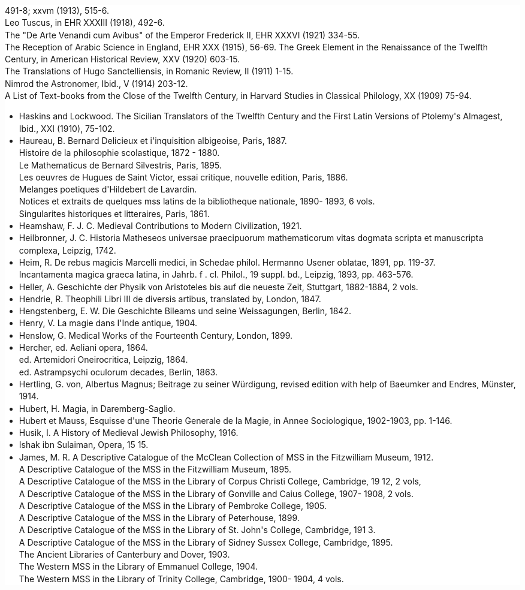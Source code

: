 491-8; xxvm (1913), 515-6.  
Leo Tuscus, in EHR XXXIII (1918), 492-6.  
The "De Arte Venandi cum Avibus" of the Emperor Frederick II, EHR XXXVI (1921) 334-55.  
The Reception of Arabic Science in England, EHR XXX (1915), 56-69. 
The Greek Element in the Renaissance of the Twelfth  
Century, in American Historical Review, XXV (1920) 603-15.  
The Translations of Hugo Sanctelliensis, in Romanic Review, II (1911) 1-15.  
Nimrod the Astronomer, Ibid., V (1914) 203-12.  
A List of Text-books from the Close of the Twelfth Century, in Harvard Studies in Classical Philology, XX (1909) 75-94.  
  * Haskins and Lockwood. The Sicilian Translators of the
Twelfth Century and the First Latin Versions of Ptolemy's Almagest, Ibid., XXI (1910), 75-102.  
  * Haureau, B. Bernard Delicieux et i'inquisition albigeoise, Paris, 1887.  
Histoire de la philosophie scolastique, 1872 - 1880.  
Le Mathematicus de Bernard Silvestris, Paris, 1895.  
Les oeuvres de Hugues de Saint Victor, essai critique,
nouvelle edition, Paris, 1886.  
Melanges poetiques d'Hildebert de Lavardin.  
Notices et extraits de quelques mss latins de la bibliotheque nationale, 1890- 1893, 6 vols.  
Singularites historiques et litteraires, Paris, 1861.  
  * Heamshaw, F. J. C. Medieval Contributions to Modern Civilization, 1921.  
  * Heilbronner, J. C. Historia Matheseos universae praecipuorum mathematicorum vitas dogmata scripta et manuscripta complexa, Leipzig, 1742.  
  * Heim, R. De rebus magicis Marcelli medici, in Schedae
philol. Hermanno Usener oblatae, 1891, pp. 119-37.  
Incantamenta magica graeca latina, in Jahrb. f . cl. Philol., 19 suppl. bd., Leipzig, 1893, pp. 463-576.  
  * Heller, A. Geschichte der Physik von Aristoteles bis auf die
neueste Zeit, Stuttgart, 1882-1884, 2 vols.  
  * Hendrie, R. Theophili Libri III de diversis artibus, translated by, London, 1847.  
  * Hengstenberg, E. W. Die Geschichte Bileams und seine
Weissagungen, Berlin, 1842.  
  * Henry, V. La magie dans I'Inde antique, 1904.  
  * Henslow, G. Medical Works of the Fourteenth Century, London, 1899.  
  * Hercher, ed. Aeliani opera, 1864.  
ed. Artemidori Oneirocritica, Leipzig, 1864.  
ed. Astrampsychi oculorum decades, Berlin, 1863.  
  * Hertling, G. von, Albertus Magnus; Beitrage zu seiner
W&uuml;rdigung, revised edition with help of Baeumker and
Endres, M&uuml;nster, 1914.  
  * Hubert, H. Magia, in Daremberg-Saglio.  
  * Hubert et Mauss, Esquisse d'une Theorie Generale de la
Magie, in Annee Sociologique, 1902-1903, pp. 1-146.  
  * Husik, I. A History of Medieval Jewish Philosophy, 1916.  
  * Ishak ibn Sulaiman, Opera, 15 15.  
  * James, M. R. A Descriptive Catalogue of the McClean Collection of MSS in the Fitzwilliam Museum, 1912.  
A Descriptive Catalogue of the MSS in the Fitzwilliam
Museum, 1895.  
A Descriptive Catalogue of the MSS in the Library of
Corpus Christi College, Cambridge, 19 12, 2 vols,  
A Descriptive Catalogue of the MSS in the Library of
Gonville and Caius College, 1907- 1908, 2 vols.   
A Descriptive Catalogue of the MSS in the Library of
Pembroke College, 1905.  
A Descriptive Catalogue of the MSS in the Library
of Peterhouse, 1899.  
A Descriptive Catalogue of the MSS in the Library of
St. John's College, Cambridge, 191 3.  
A Descriptive Catalogue of the MSS in the Library of
Sidney Sussex College, Cambridge, 1895.  
The Ancient Libraries of Canterbury and Dover, 1903.  
The Western MSS in the Library of Emmanuel College, 1904.  
The Western MSS in the Library of Trinity College, Cambridge, 1900- 1904, 4 vols.  